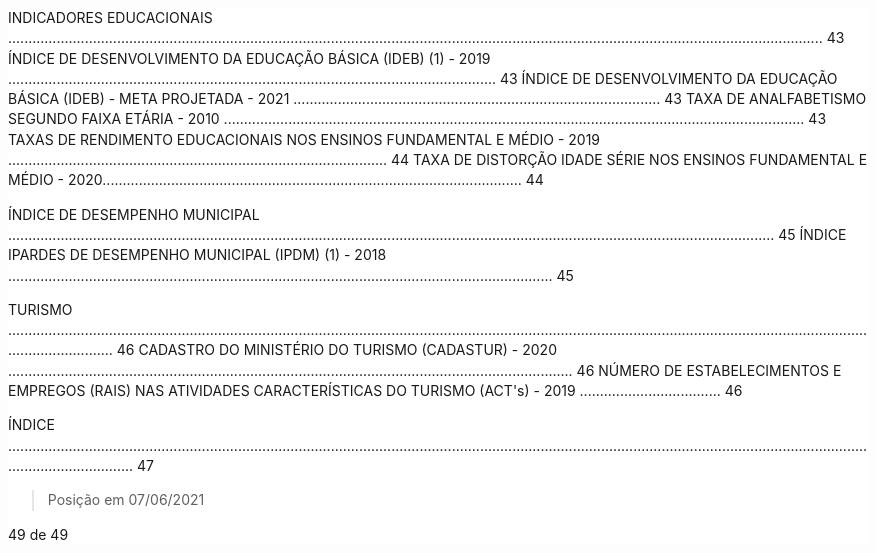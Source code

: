 INDICADORES EDUCACIONAIS .......................................................................................................................................................................................................... 43 ÍNDICE DE DESENVOLVIMENTO DA EDUCAÇÃO BÁSICA (IDEB) (1) - 2019 ......................................................................................................................... 43 ÍNDICE DE DESENVOLVIMENTO DA EDUCAÇÃO BÁSICA (IDEB) - META PROJETADA - 2021 ........................................................................................... 43 TAXA DE ANALFABETISMO SEGUNDO FAIXA ETÁRIA - 2010 ................................................................................................................................................ 43 TAXAS DE RENDIMENTO EDUCACIONAIS NOS ENSINOS FUNDAMENTAL E MÉDIO - 2019 .............................................................................................. 44 TAXA DE DISTORÇÃO IDADE SÉRIE NOS ENSINOS FUNDAMENTAL E MÉDIO - 2020........................................................................................................ 44 

ÍNDICE DE DESEMPENHO MUNICIPAL .............................................................................................................................................................................................. 45 ÍNDICE IPARDES DE DESEMPENHO MUNICIPAL (IPDM) (1) - 2018 ....................................................................................................................................... 45 

TURISMO ............................................................................................................................................................................................................................................... 46 CADASTRO DO MINISTÉRIO DO TURISMO (CADASTUR) - 2020 ............................................................................................................................................ 46 NÚMERO DE ESTABELECIMENTOS E EMPREGOS (RAIS) NAS ATIVIDADES CARACTERÍSTICAS DO TURISMO (ACT's) - 2019 ................................... 46 

ÍNDICE .................................................................................................................................................................................................................................................... 47 

> Posição em 07/06/2021

49 de 49